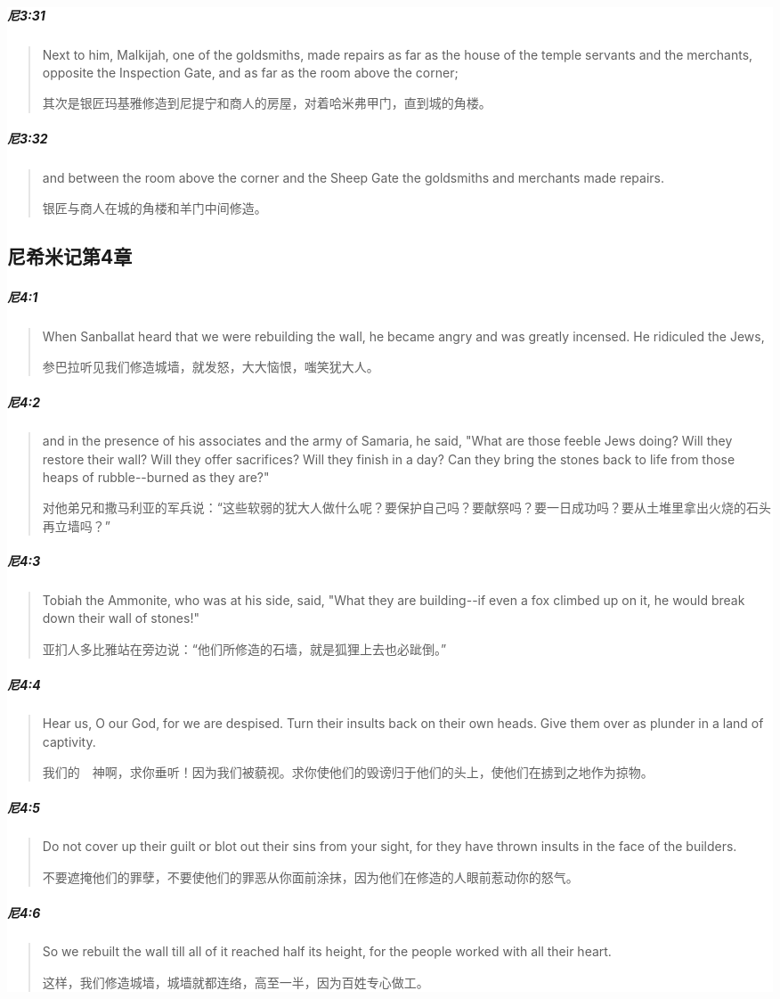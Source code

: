 ##### 尼3:31
> Next to him, Malkijah, one of the goldsmiths, made repairs as far as the house of the temple servants and the merchants, opposite the Inspection Gate, and as far as the room above the corner;
>
> 其次是银匠玛基雅修造到尼提宁和商人的房屋，对着哈米弗甲门，直到城的角楼。


##### 尼3:32
> and between the room above the corner and the Sheep Gate the goldsmiths and merchants made repairs.
>
> 银匠与商人在城的角楼和羊门中间修造。


## 尼希米记第4章
##### 尼4:1
> When Sanballat heard that we were rebuilding the wall, he became angry and was greatly incensed. He ridiculed the Jews,
>
> 参巴拉听见我们修造城墙，就发怒，大大恼恨，嗤笑犹大人。


##### 尼4:2
> and in the presence of his associates and the army of Samaria, he said, "What are those feeble Jews doing? Will they restore their wall? Will they offer sacrifices? Will they finish in a day? Can they bring the stones back to life from those heaps of rubble--burned as they are?"
>
> 对他弟兄和撒马利亚的军兵说：“这些软弱的犹大人做什么呢？要保护自己吗？要献祭吗？要一日成功吗？要从土堆里拿出火烧的石头再立墙吗？”


##### 尼4:3
> Tobiah the Ammonite, who was at his side, said, "What they are building--if even a fox climbed up on it, he would break down their wall of stones!"
>
> 亚扪人多比雅站在旁边说：“他们所修造的石墙，就是狐狸上去也必跐倒。”


##### 尼4:4
> Hear us, O our God, for we are despised. Turn their insults back on their own heads. Give them over as plunder in a land of captivity.
>
> 我们的　神啊，求你垂听！因为我们被藐视。求你使他们的毁谤归于他们的头上，使他们在掳到之地作为掠物。


##### 尼4:5
> Do not cover up their guilt or blot out their sins from your sight, for they have thrown insults in the face of the builders.
>
> 不要遮掩他们的罪孽，不要使他们的罪恶从你面前涂抹，因为他们在修造的人眼前惹动你的怒气。


##### 尼4:6
> So we rebuilt the wall till all of it reached half its height, for the people worked with all their heart.
>
> 这样，我们修造城墙，城墙就都连络，高至一半，因为百姓专心做工。
